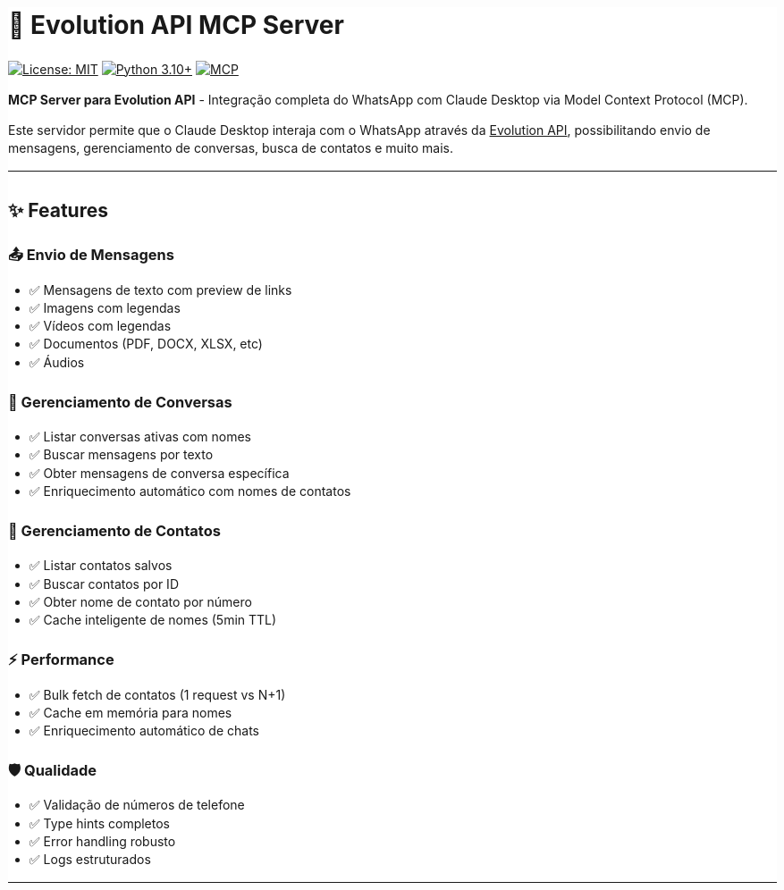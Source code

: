 # 🚀 Evolution API MCP Server

[![License: MIT](https://img.shields.io/badge/License-MIT-yellow.svg)](https://opensource.org/licenses/MIT)
[![Python 3.10+](https://img.shields.io/badge/python-3.10+-blue.svg)](https://www.python.org/downloads/)
[![MCP](https://img.shields.io/badge/MCP-1.1.2-green.svg)](https://modelcontextprotocol.io/)

**MCP Server para Evolution API** - Integração completa do WhatsApp com Claude Desktop via Model Context Protocol (MCP).

Este servidor permite que o Claude Desktop interaja com o WhatsApp através da [Evolution API](https://evolution-api.com/), possibilitando envio de mensagens, gerenciamento de conversas, busca de contatos e muito mais.

---

## ✨ Features

### 📤 Envio de Mensagens
- ✅ Mensagens de texto com preview de links
- ✅ Imagens com legendas
- ✅ Vídeos com legendas
- ✅ Documentos (PDF, DOCX, XLSX, etc)
- ✅ Áudios

### 💬 Gerenciamento de Conversas
- ✅ Listar conversas ativas com nomes
- ✅ Buscar mensagens por texto
- ✅ Obter mensagens de conversa específica
- ✅ Enriquecimento automático com nomes de contatos

### 👥 Gerenciamento de Contatos
- ✅ Listar contatos salvos
- ✅ Buscar contatos por ID
- ✅ Obter nome de contato por número
- ✅ Cache inteligente de nomes (5min TTL)

### ⚡ Performance
- ✅ Bulk fetch de contatos (1 request vs N+1)
- ✅ Cache em memória para nomes
- ✅ Enriquecimento automático de chats

### 🛡️ Qualidade
- ✅ Validação de números de telefone
- ✅ Type hints completos
- ✅ Error handling robusto
- ✅ Logs estruturados

---

